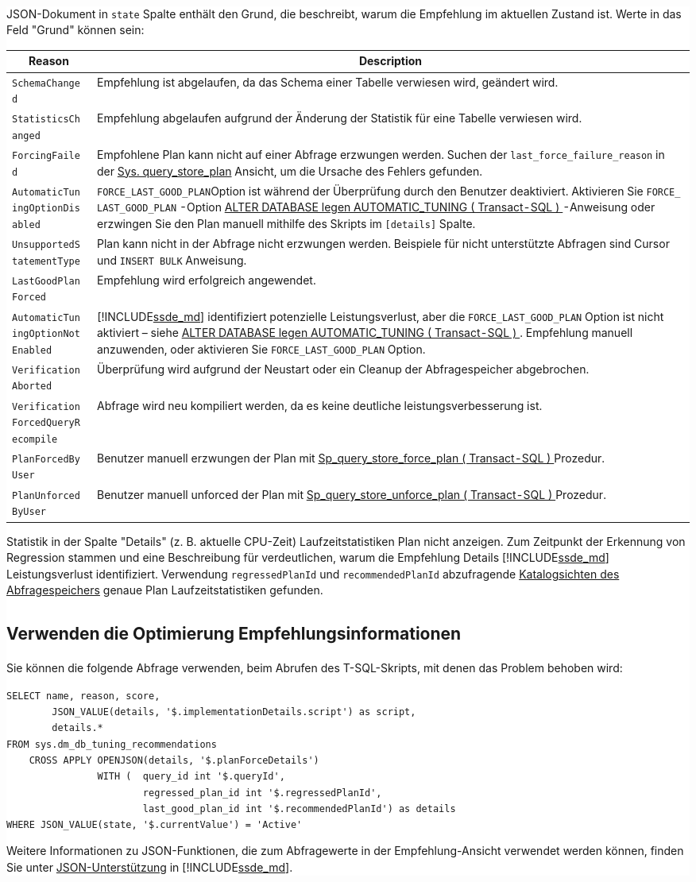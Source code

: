 JSON-Dokument in `state` Spalte enthält den Grund, die beschreibt, warum die Empfehlung im aktuellen Zustand ist. Werte in das Feld "Grund" können sein: 

| Reason | Description |
|--------|-------------|
| `SchemaChanged` | Empfehlung ist abgelaufen, da das Schema einer Tabelle verwiesen wird, geändert wird. |
| `StatisticsChanged`| Empfehlung abgelaufen aufgrund der Änderung der Statistik für eine Tabelle verwiesen wird. |
| `ForcingFailed` | Empfohlene Plan kann nicht auf einer Abfrage erzwungen werden. Suchen der `last_force_failure_reason` in der [Sys. query_store_plan](../../relational-databases/system-catalog-views/sys-query-store-plan-transact-sql.md) Ansicht, um die Ursache des Fehlers gefunden. |
| `AutomaticTuningOptionDisabled` | `FORCE_LAST_GOOD_PLAN`Option ist während der Überprüfung durch den Benutzer deaktiviert. Aktivieren Sie `FORCE_LAST_GOOD_PLAN` -Option [ALTER DATABASE legen AUTOMATIC_TUNING &#40; Transact-SQL &#41; ](../../t-sql/statements/alter-database-transact-sql-set-options.md) -Anweisung oder erzwingen Sie den Plan manuell mithilfe des Skripts im `[details]` Spalte. |
| `UnsupportedStatementType` | Plan kann nicht in der Abfrage nicht erzwungen werden. Beispiele für nicht unterstützte Abfragen sind Cursor und `INSERT BULK` Anweisung. |
| `LastGoodPlanForced` | Empfehlung wird erfolgreich angewendet. |
| `AutomaticTuningOptionNotEnabled`| [!INCLUDE[ssde_md](../../includes/ssde_md.md)] identifiziert potenzielle Leistungsverlust, aber die `FORCE_LAST_GOOD_PLAN` Option ist nicht aktiviert – siehe [ALTER DATABASE legen AUTOMATIC_TUNING &#40; Transact-SQL &#41; ](../../t-sql/statements/alter-database-transact-sql-set-options.md). Empfehlung manuell anzuwenden, oder aktivieren Sie `FORCE_LAST_GOOD_PLAN` Option. |
| `VerificationAborted`| Überprüfung wird aufgrund der Neustart oder ein Cleanup der Abfragespeicher abgebrochen. |
| `VerificationForcedQueryRecompile`| Abfrage wird neu kompiliert werden, da es keine deutliche leistungsverbesserung ist. |
| `PlanForcedByUser`| Benutzer manuell erzwungen der Plan mit [Sp_query_store_force_plan &#40; Transact-SQL &#41; ](../../relational-databases/system-stored-procedures/sp-query-store-force-plan-transact-sql.md) Prozedur. |
| `PlanUnforcedByUser` | Benutzer manuell unforced der Plan mit [Sp_query_store_unforce_plan &#40; Transact-SQL &#41; ](../../relational-databases/system-stored-procedures/sp-query-store-unforce-plan-transact-sql.md) Prozedur. |

 Statistik in der Spalte "Details" (z. B. aktuelle CPU-Zeit) Laufzeitstatistiken Plan nicht anzeigen. Zum Zeitpunkt der Erkennung von Regression stammen und eine Beschreibung für verdeutlichen, warum die Empfehlung Details [!INCLUDE[ssde_md](../../includes/ssde_md.md)] Leistungsverlust identifiziert. Verwendung `regressedPlanId` und `recommendedPlanId` abzufragende [Katalogsichten des Abfragespeichers](../../relational-databases/performance/how-query-store-collects-data.md) genaue Plan Laufzeitstatistiken gefunden.

## <a name="using-tuning-recommendations-information"></a>Verwenden die Optimierung Empfehlungsinformationen  
 Sie können die folgende Abfrage verwenden, beim Abrufen des T-SQL-Skripts, mit denen das Problem behoben wird:  
 
```
SELECT name, reason, score,
        JSON_VALUE(details, '$.implementationDetails.script') as script,
        details.* 
FROM sys.dm_db_tuning_recommendations
    CROSS APPLY OPENJSON(details, '$.planForceDetails')
                WITH (  query_id int '$.queryId',
                        regressed_plan_id int '$.regressedPlanId',
                        last_good_plan_id int '$.recommendedPlanId') as details
WHERE JSON_VALUE(state, '$.currentValue') = 'Active'
```
  
 Weitere Informationen zu JSON-Funktionen, die zum Abfragewerte in der Empfehlung-Ansicht verwendet werden können, finden Sie unter [JSON-Unterstützung](../../relational-databases/json/index.md) in [!INCLUDE[ssde_md](../../includes/ssde_md.md)].
  